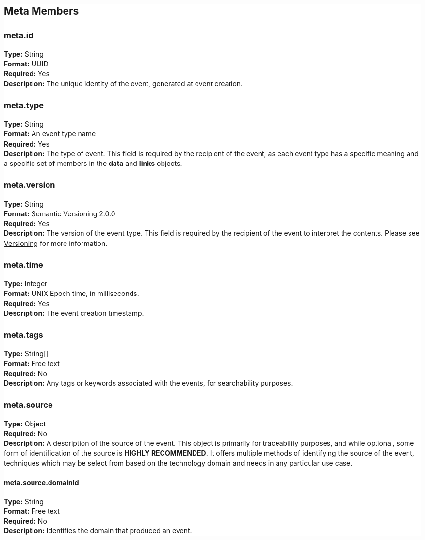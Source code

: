 ## Meta Members

### meta.id
__Type:__ String  
__Format:__ [UUID](http://tools.ietf.org/html/rfc4122)  
__Required:__ Yes  
__Description:__ The unique identity of the event, generated at event creation.

### meta.type
__Type:__ String  
__Format:__ An event type name  
__Required:__ Yes  
__Description:__ The type of event. This field is required by the recipient of the event, as each event type has a specific meaning and a specific set of members in the __data__ and __links__ objects.

### meta.version
__Type:__ String  
__Format:__ [Semantic Versioning 2.0.0](http://semver.org/spec/v2.0.0.html)  
__Required:__ Yes  
__Description:__ The version of the event type. This field is required by the recipient of the event to interpret the contents. Please see [Versioning](../eiffel-syntax-and-usage/versioning.md) for more information.

### meta.time
__Type:__ Integer  
__Format:__ UNIX Epoch time, in milliseconds.  
__Required:__ Yes  
__Description:__ The event creation timestamp.

### meta.tags
__Type:__ String[]  
__Format:__ Free text  
__Required:__ No  
__Description:__ Any tags or keywords associated with the events, for searchability purposes.

### meta.source
__Type:__ Object  
__Required:__ No  
__Description:__ A description of the source of the event. This object is primarily for traceability purposes, and while optional, some form of identification of the source is __HIGHLY RECOMMENDED__. It offers multiple methods of identifying the source of the event, techniques which may be select from based on the technology domain and needs in any particular use case.

#### meta.source.domainId
__Type:__ String  
__Format:__ Free text  
__Required:__ No  
__Description:__ Identifies the [domain](../eiffel-syntax-and-usage/glossary.md#domain) that produced an event.
